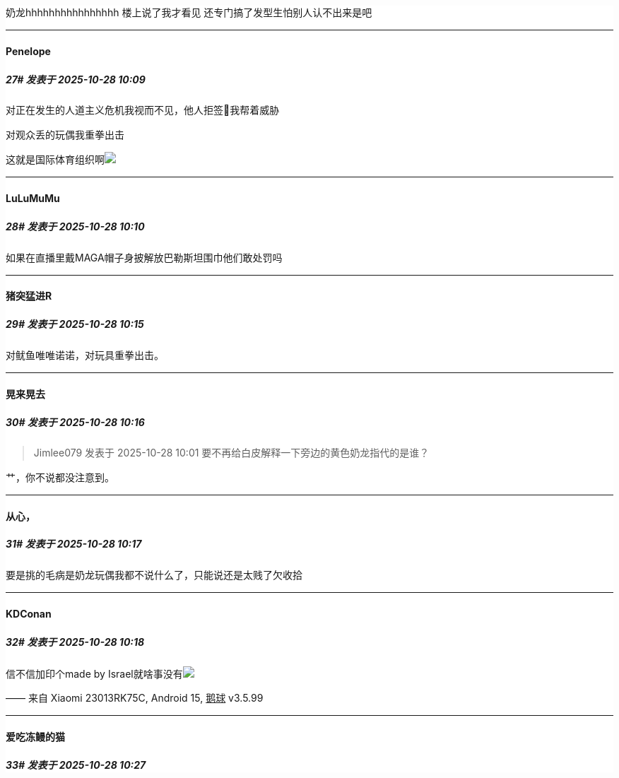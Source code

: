 奶龙hhhhhhhhhhhhhhhh 楼上说了我才看见 还专门搞了发型生怕别人认不出来是吧

*****

####  Penelope  
##### 27#       发表于 2025-10-28 10:09

对正在发生的人道主义危机我视而不见，他人拒签🦑我帮着威胁

对观众丢的玩偶我重拳出击

这就是国际体育组织啊<img src="https://static.stage1st.com/image/smiley/face2017/048.png" referrerpolicy="no-referrer">

*****

####  LuLuMuMu  
##### 28#       发表于 2025-10-28 10:10

如果在直播里戴MAGA帽子身披解放巴勒斯坦围巾他们敢处罚吗

*****

####  猪突猛进R  
##### 29#       发表于 2025-10-28 10:15

对鱿鱼唯唯诺诺，对玩具重拳出击。

*****

####  晃来晃去  
##### 30#       发表于 2025-10-28 10:16

<blockquote>Jimlee079 发表于 2025-10-28 10:01
要不再给白皮解释一下旁边的黄色奶龙指代的是谁？</blockquote>
艹，你不说都没注意到。

*****

####  从心，  
##### 31#       发表于 2025-10-28 10:17

要是挑的毛病是奶龙玩偶我都不说什么了，只能说还是太贱了欠收拾

*****

####  KDConan  
##### 32#       发表于 2025-10-28 10:18

信不信加印个made by Israel就啥事没有<img src="https://static.stage1st.com/image/smiley/face2017/009.gif" referrerpolicy="no-referrer">

—— 来自 Xiaomi 23013RK75C, Android 15, [鹅球](https://www.pgyer.com/GcUxKd4w) v3.5.99

*****

####  爱吃冻鳗的猫  
##### 33#       发表于 2025-10-28 10:27
